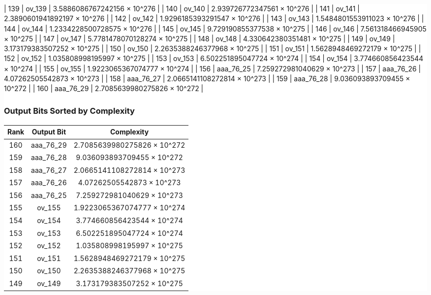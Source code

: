| 139 | ov_139 | 3.5886086767242156 × 10^276 |
| 140 | ov_140 | 2.939726772347561 × 10^276 |
| 141 | ov_141 | 2.3890601941892197 × 10^276 |
| 142 | ov_142 | 1.9296185393291547 × 10^276 |
| 143 | ov_143 | 1.5484801553911023 × 10^276 |
| 144 | ov_144 | 1.2334228500728575 × 10^276 |
| 145 | ov_145 | 9.729190855377538 × 10^275 |
| 146 | ov_146 | 7.561318466945905 × 10^275 |
| 147 | ov_147 | 5.7781478070128274 × 10^275 |
| 148 | ov_148 | 4.330642380351481 × 10^275 |
| 149 | ov_149 | 3.173179383507252 × 10^275 |
| 150 | ov_150 | 2.2635388246377968 × 10^275 |
| 151 | ov_151 | 1.5628948469272179 × 10^275 |
| 152 | ov_152 | 1.035808998195997 × 10^275 |
| 153 | ov_153 | 6.502251895047724 × 10^274 |
| 154 | ov_154 | 3.774660856423544 × 10^274 |
| 155 | ov_155 | 1.9223065367074777 × 10^274 |
| 156 | aaa_76_25 | 7.259272981040629 × 10^273 |
| 157 | aaa_76_26 | 4.07262505542873 × 10^273 |
| 158 | aaa_76_27 | 2.0665141108272814 × 10^273 |
| 159 | aaa_76_28 | 9.036093893709455 × 10^272 |
| 160 | aaa_76_29 | 2.7085639980275826 × 10^272 |

### Output Bits Sorted by Complexity

| Rank | Output Bit | Complexity |
|:----:|:----------:|:----------:|
| 160 | aaa_76_29 | 2.7085639980275826 × 10^272 |
| 159 | aaa_76_28 | 9.036093893709455 × 10^272 |
| 158 | aaa_76_27 | 2.0665141108272814 × 10^273 |
| 157 | aaa_76_26 | 4.07262505542873 × 10^273 |
| 156 | aaa_76_25 | 7.259272981040629 × 10^273 |
| 155 | ov_155 | 1.9223065367074777 × 10^274 |
| 154 | ov_154 | 3.774660856423544 × 10^274 |
| 153 | ov_153 | 6.502251895047724 × 10^274 |
| 152 | ov_152 | 1.035808998195997 × 10^275 |
| 151 | ov_151 | 1.5628948469272179 × 10^275 |
| 150 | ov_150 | 2.2635388246377968 × 10^275 |
| 149 | ov_149 | 3.173179383507252 × 10^275 |